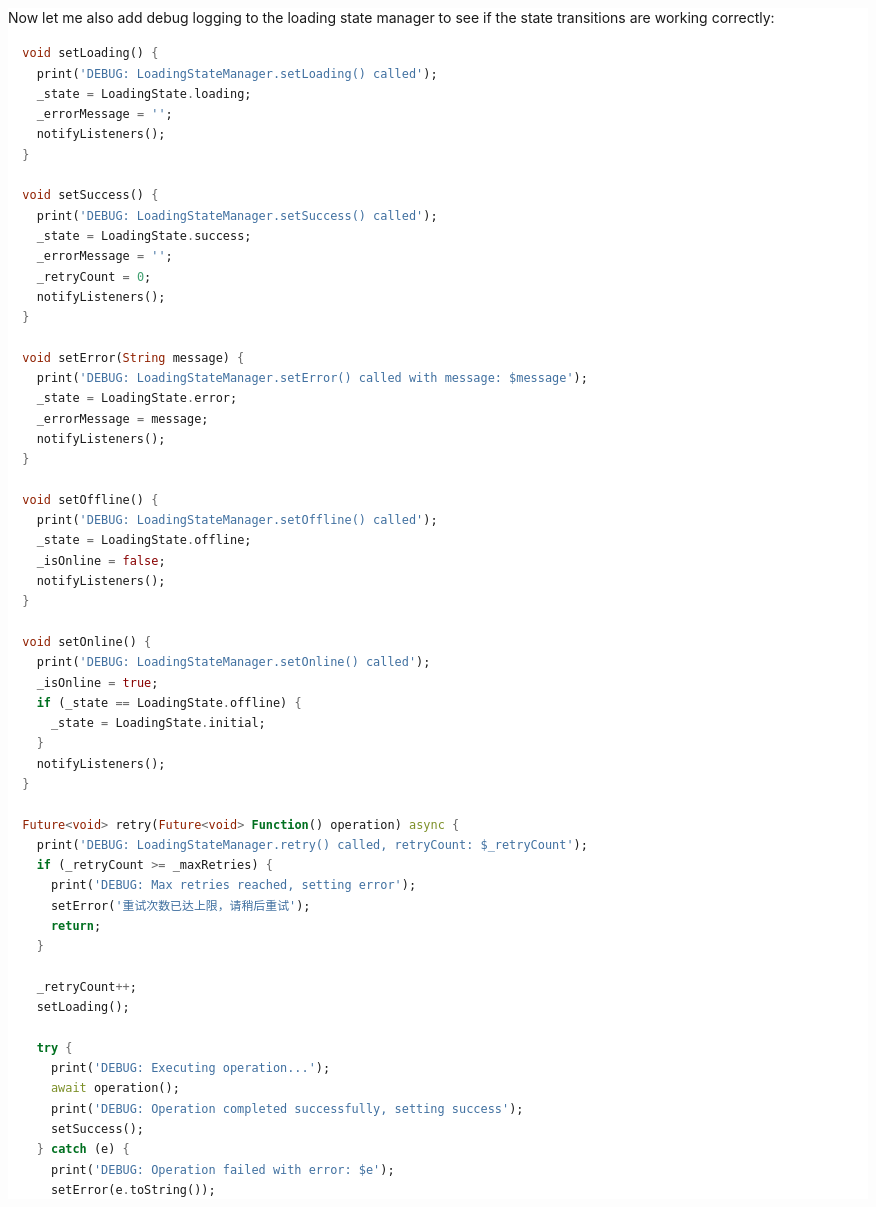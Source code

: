 ```dart
```

Now let me also add debug logging to the loading state manager to see if the state transitions are working correctly:


```dart
  void setLoading() {
    print('DEBUG: LoadingStateManager.setLoading() called');
    _state = LoadingState.loading;
    _errorMessage = '';
    notifyListeners();
  }

  void setSuccess() {
    print('DEBUG: LoadingStateManager.setSuccess() called');
    _state = LoadingState.success;
    _errorMessage = '';
    _retryCount = 0;
    notifyListeners();
  }

  void setError(String message) {
    print('DEBUG: LoadingStateManager.setError() called with message: $message');
    _state = LoadingState.error;
    _errorMessage = message;
    notifyListeners();
  }

  void setOffline() {
    print('DEBUG: LoadingStateManager.setOffline() called');
    _state = LoadingState.offline;
    _isOnline = false;
    notifyListeners();
  }

  void setOnline() {
    print('DEBUG: LoadingStateManager.setOnline() called');
    _isOnline = true;
    if (_state == LoadingState.offline) {
      _state = LoadingState.initial;
    }
    notifyListeners();
  }

  Future<void> retry(Future<void> Function() operation) async {
    print('DEBUG: LoadingStateManager.retry() called, retryCount: $_retryCount');
    if (_retryCount >= _maxRetries) {
      print('DEBUG: Max retries reached, setting error');
      setError('重试次数已达上限，请稍后重试');
      return;
    }

    _retryCount++;
    setLoading();

    try {
      print('DEBUG: Executing operation...');
      await operation();
      print('DEBUG: Operation completed successfully, setting success');
      setSuccess();
    } catch (e) {
      print('DEBUG: Operation failed with error: $e');
      setError(e.toString());
```